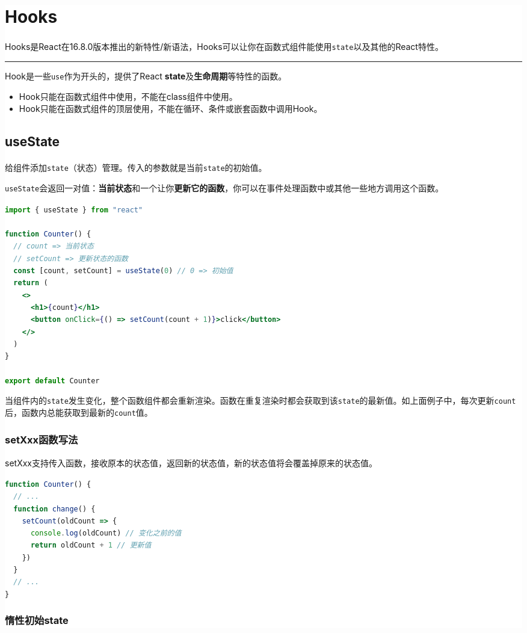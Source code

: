 # Hooks

Hooks是React在16.8.0版本推出的新特性/新语法，Hooks可以让你在函数式组件能使用`state`以及其他的React特性。

---

Hook是一些`use`作为开头的，提供了React **state**及**生命周期**等特性的函数。

* Hook只能在函数式组件中使用，不能在class组件中使用。
* Hook只能在函数式组件的顶层使用，不能在循环、条件或嵌套函数中调用Hook。

## useState

给组件添加`state`（状态）管理。传入的参数就是当前`state`的初始值。

`useState`会返回一对值：**当前状态**和一个让你**更新它的函数**，你可以在事件处理函数中或其他一些地方调用这个函数。

```jsx {6}
import { useState } from "react"

function Counter() {
  // count => 当前状态
  // setCount => 更新状态的函数
  const [count, setCount] = useState(0) // 0 => 初始值
  return (
    <>
      <h1>{count}</h1>
      <button onClick={() => setCount(count + 1)}>click</button>
    </>
  )
}

export default Counter
```

当组件内的`state`发生变化，整个函数组件都会重新渲染。函数在重复渲染时都会获取到该`state`的最新值。如上面例子中，每次更新`count`后，函数内总能获取到最新的`count`值。

### setXxx函数写法

setXxx支持传入函数，接收原本的状态值，返回新的状态值，新的状态值将会覆盖掉原来的状态值。
```jsx {4-7}
function Counter() {
  // ...
  function change() {
    setCount(oldCount => {
      console.log(oldCount) // 变化之前的值
      return oldCount + 1 // 更新值
    })
  }
  // ...
}
```
### 惰性初始state
